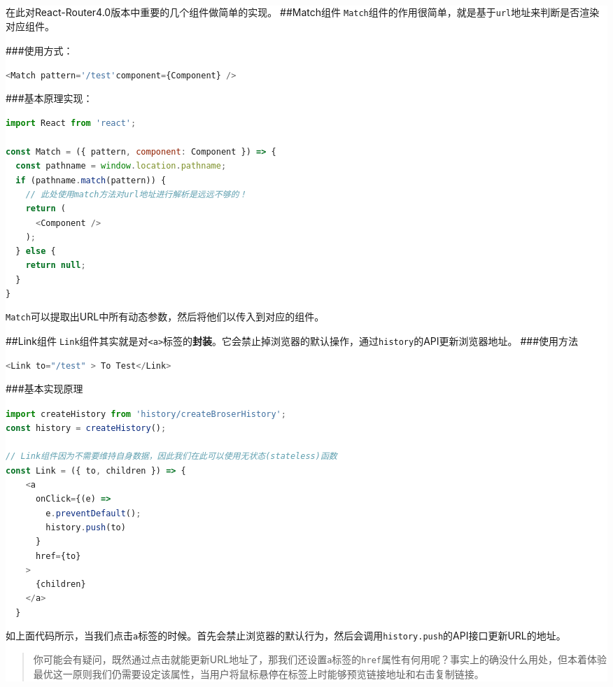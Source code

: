 在此对React-Router4.0版本中重要的几个组件做简单的实现。
##Match组件
`Match`组件的作用很简单，就是基于`url`地址来判断是否渲染对应组件。

###使用方式：
```JavaScript
<Match pattern='/test'component={Component} />
```
###基本原理实现：
```JavaScript
import React from 'react';

const Match = ({ pattern, component: Component }) => {
  const pathname = window.location.pathname;
  if (pathname.match(pattern)) {
    // 此处使用match方法对url地址进行解析是远远不够的！
    return (
      <Component />
    );
  } else {
    return null;
  }
}
```
`Match`可以提取出URL中所有动态参数，然后将他们以传入到对应的组件。

##Link组件
`Link`组件其实就是对`<a>`标签的**封装**。它会禁止掉浏览器的默认操作，通过`history`的API更新浏览器地址。
###使用方法

```JavaScript
<Link to="/test" > To Test</Link>
```

###基本实现原理
```JavaScript
import createHistory from 'history/createBroserHistory';
const history = createHistory();

// Link组件因为不需要维持自身数据，因此我们在此可以使用无状态(stateless)函数
const Link = ({ to, children }) => {
    <a
      onClick={(e) => 
        e.preventDefault();
        history.push(to)
      }
      href={to}
    >
      {children}
    </a>
  }
```
如上面代码所示，当我们点击`a`标签的时候。首先会禁止浏览器的默认行为，然后会调用`history.push`的API接口更新URL的地址。
>你可能会有疑问，既然通过点击就能更新URL地址了，那我们还设置`a`标签的`href`属性有何用呢？事实上的确没什么用处，但本着体验最优这一原则我们仍需要设定该属性，当用户将鼠标悬停在标签上时能够预览链接地址和右击复制链接。
